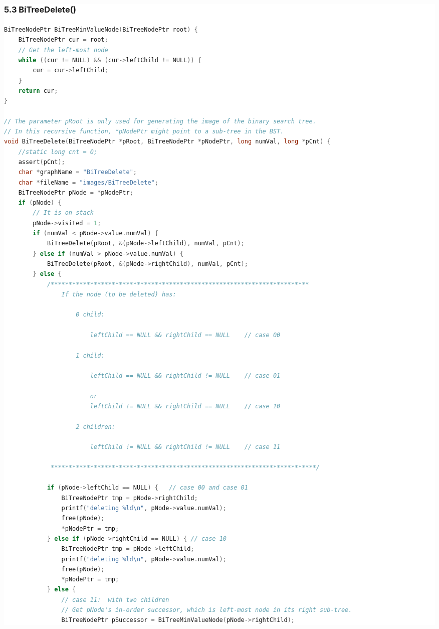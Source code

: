 ### 5.3 BiTreeDelete()

```C
BiTreeNodePtr BiTreeMinValueNode(BiTreeNodePtr root) {
    BiTreeNodePtr cur = root;
    // Get the left-most node
    while ((cur != NULL) && (cur->leftChild != NULL)) {
        cur = cur->leftChild;
    }
    return cur;
}

// The parameter pRoot is only used for generating the image of the binary search tree.
// In this recursive function, *pNodePtr might point to a sub-tree in the BST.
void BiTreeDelete(BiTreeNodePtr *pRoot, BiTreeNodePtr *pNodePtr, long numVal, long *pCnt) {
    //static long cnt = 0;
    assert(pCnt);
    char *graphName = "BiTreeDelete";
    char *fileName = "images/BiTreeDelete";
    BiTreeNodePtr pNode = *pNodePtr;
    if (pNode) {
        // It is on stack
        pNode->visited = 1;
        if (numVal < pNode->value.numVal) {
            BiTreeDelete(pRoot, &(pNode->leftChild), numVal, pCnt);
        } else if (numVal > pNode->value.numVal) {
            BiTreeDelete(pRoot, &(pNode->rightChild), numVal, pCnt);
        } else {
            /************************************************************************
                If the node (to be deleted) has:

                    0 child:

                        leftChild == NULL && rightChild == NULL    // case 00

                    1 child:

                        leftChild == NULL && rightChild != NULL    // case 01

                        or 
                        leftChild != NULL && rightChild == NULL    // case 10
                 
                    2 children:

                        leftChild != NULL && rightChild != NULL    // case 11

             **************************************************************************/
            
            if (pNode->leftChild == NULL) {   // case 00 and case 01
                BiTreeNodePtr tmp = pNode->rightChild;
                printf("deleting %ld\n", pNode->value.numVal);
                free(pNode);
                *pNodePtr = tmp;                
            } else if (pNode->rightChild == NULL) { // case 10
                BiTreeNodePtr tmp = pNode->leftChild;
                printf("deleting %ld\n", pNode->value.numVal);      
                free(pNode);
                *pNodePtr = tmp;              
            } else {
                // case 11:  with two children
                // Get pNode's in-order successor, which is left-most node in its right sub-tree.
                BiTreeNodePtr pSuccessor = BiTreeMinValueNode(pNode->rightChild);

```